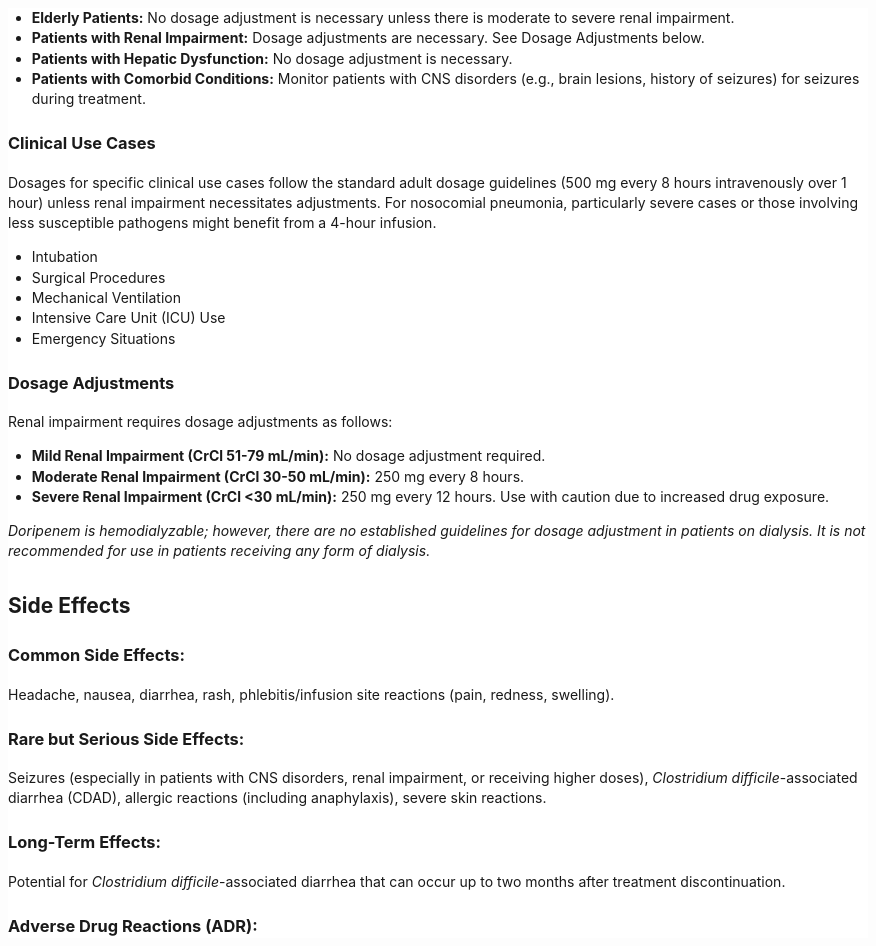 *   **Elderly Patients:** No dosage adjustment is necessary unless there is moderate to severe renal impairment.
*   **Patients with Renal Impairment:** Dosage adjustments are necessary. See Dosage Adjustments below.
*   **Patients with Hepatic Dysfunction:** No dosage adjustment is necessary.
*   **Patients with Comorbid Conditions:** Monitor patients with CNS disorders (e.g., brain lesions, history of seizures) for seizures during treatment.


### **Clinical Use Cases**

Dosages for specific clinical use cases follow the standard adult dosage guidelines (500 mg every 8 hours intravenously over 1 hour) unless renal impairment necessitates adjustments.  For nosocomial pneumonia, particularly severe cases or those involving less susceptible pathogens might benefit from a 4-hour infusion.

*   Intubation
*   Surgical Procedures
*   Mechanical Ventilation
*   Intensive Care Unit (ICU) Use
*   Emergency Situations

### **Dosage Adjustments**

Renal impairment requires dosage adjustments as follows:

*   **Mild Renal Impairment (CrCl 51-79 mL/min):** No dosage adjustment required.
*   **Moderate Renal Impairment (CrCl 30-50 mL/min):** 250 mg every 8 hours.
*   **Severe Renal Impairment (CrCl <30 mL/min):** 250 mg every 12 hours. Use with caution due to increased drug exposure.

*Doripenem is hemodialyzable; however, there are no established guidelines for dosage adjustment in patients on dialysis.  It is not recommended for use in patients receiving any form of dialysis.*


## **Side Effects**

### **Common Side Effects:**

Headache, nausea, diarrhea, rash, phlebitis/infusion site reactions (pain, redness, swelling).

### **Rare but Serious Side Effects:**

Seizures (especially in patients with CNS disorders, renal impairment, or receiving higher doses), *Clostridium difficile*-associated diarrhea (CDAD), allergic reactions (including anaphylaxis), severe skin reactions.

### **Long-Term Effects:**

Potential for *Clostridium difficile*-associated diarrhea that can occur up to two months after treatment discontinuation.

### **Adverse Drug Reactions (ADR):**
